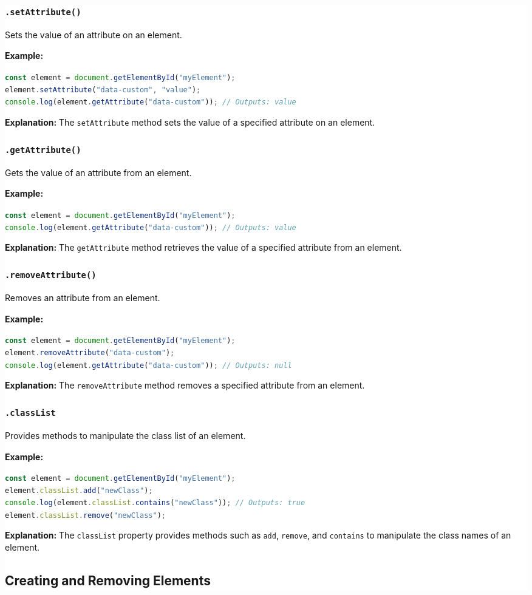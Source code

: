 ### `.setAttribute()`

Sets the value of an attribute on an element.

**Example:**

```javascript
const element = document.getElementById("myElement");
element.setAttribute("data-custom", "value");
console.log(element.getAttribute("data-custom")); // Outputs: value
```

**Explanation:** The `setAttribute` method sets the value of a specified attribute on an element.

### `.getAttribute()`

Gets the value of an attribute from an element.

**Example:**

```javascript
const element = document.getElementById("myElement");
console.log(element.getAttribute("data-custom")); // Outputs: value
```

**Explanation:** The `getAttribute` method retrieves the value of a specified attribute from an element.

### `.removeAttribute()`

Removes an attribute from an element.

**Example:**

```javascript
const element = document.getElementById("myElement");
element.removeAttribute("data-custom");
console.log(element.getAttribute("data-custom")); // Outputs: null
```

**Explanation:** The `removeAttribute` method removes a specified attribute from an element.

### `.classList`

Provides methods to manipulate the class list of an element.

**Example:**

```javascript
const element = document.getElementById("myElement");
element.classList.add("newClass");
console.log(element.classList.contains("newClass")); // Outputs: true
element.classList.remove("newClass");
```

**Explanation:** The `classList` property provides methods such as `add`, `remove`, and `contains` to manipulate the class names of an element.

## Creating and Removing Elements
